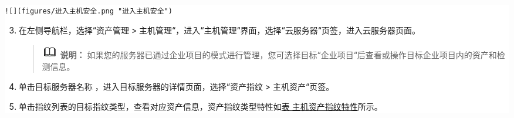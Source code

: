     ![](figures/进入主机安全.png "进入主机安全")

3.  在左侧导航栏，选择“资产管理  \>  主机管理“，进入“主机管理“界面，选择“云服务器“页签，进入云服务器页面。

    >![](public_sys-resources/icon-note.gif) **说明：** 
    >如果您的服务器已通过企业项目的模式进行管理，您可选择目标“企业项目“后查看或操作目标企业项目内的资产和检测信息。

4.  单击目标服务器名称 ，进入目标服务器的详情页面，选择“资产指纹  \>  主机资产“页签。
5.  单击指纹列表的目标指纹类型，查看对应资产信息，资产指纹类型特性如[表 主机资产指纹特性](#table7132214184518)所示。

